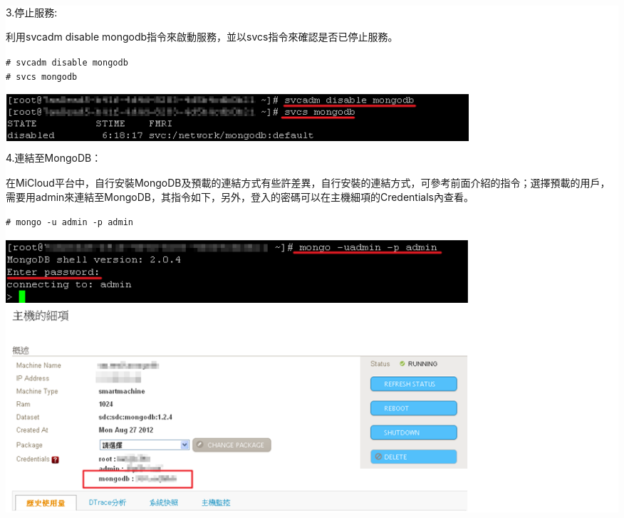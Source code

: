3.停止服務:


利用svcadm disable mongodb指令來啟動服務，並以svcs指令來確認是否已停止服務。

```
# svcadm disable mongodb
# svcs mongodb
```

<img src='images/MongoDB+SmartMachine-p9.png' width='650' align='center'/>

4.連結至MongoDB：


在MiCloud平台中，自行安裝MongoDB及預載的連結方式有些許差異，自行安裝的連結方式，可參考前面介紹的指令；選擇預載的用戶，需要用admin來連結至MongoDB，其指令如下，另外，登入的密碼可以在主機細項的Credentials內查看。

```
# mongo -u admin -p admin
```

<img src='images/MongoDB+SmartMachine-p10.png' width='650' align='center'/>
<img src='images/MongoDB+SmartMachine-p11.png' width='650' align='center'/>
